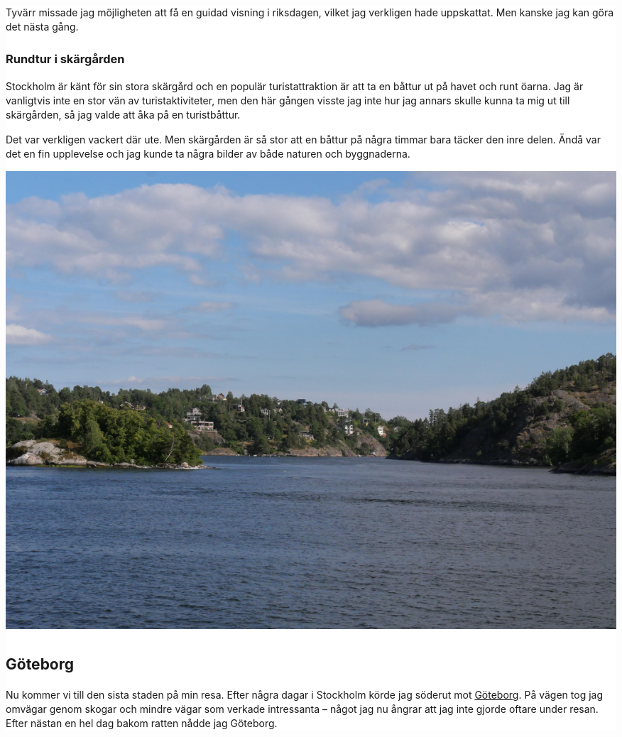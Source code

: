 Tyvärr missade jag möjligheten att få en guidad visning i riksdagen, vilket jag verkligen hade uppskattat. Men kanske jag kan göra det nästa gång.

### Rundtur i skärgården

Stockholm är känt för sin stora skärgård och en populär turistattraktion är att ta en båttur ut på havet och runt öarna. Jag är vanligtvis inte en stor vän av turistaktiviteter, men den här gången visste jag inte hur jag annars skulle kunna ta mig ut till skärgården, så jag valde att åka på en turistbåttur.

Det var verkligen vackert där ute. Men skärgården är så stor att en båttur på några timmar bara täcker den inre delen. Ändå var det en fin upplevelse och jag kunde ta några bilder av både naturen och byggnaderna.

![Bild av öar i Stockholms inre skärgård](archipelago.JPG)

## Göteborg

Nu kommer vi till den sista staden på min resa. Efter några dagar i Stockholm körde jag söderut mot [Göteborg](https://www.goteborg.com/). På vägen tog jag omvägar genom skogar och mindre vägar som verkade intressanta – något jag nu ångrar att jag inte gjorde oftare under resan. Efter nästan en hel dag bakom ratten nådde jag Göteborg.
